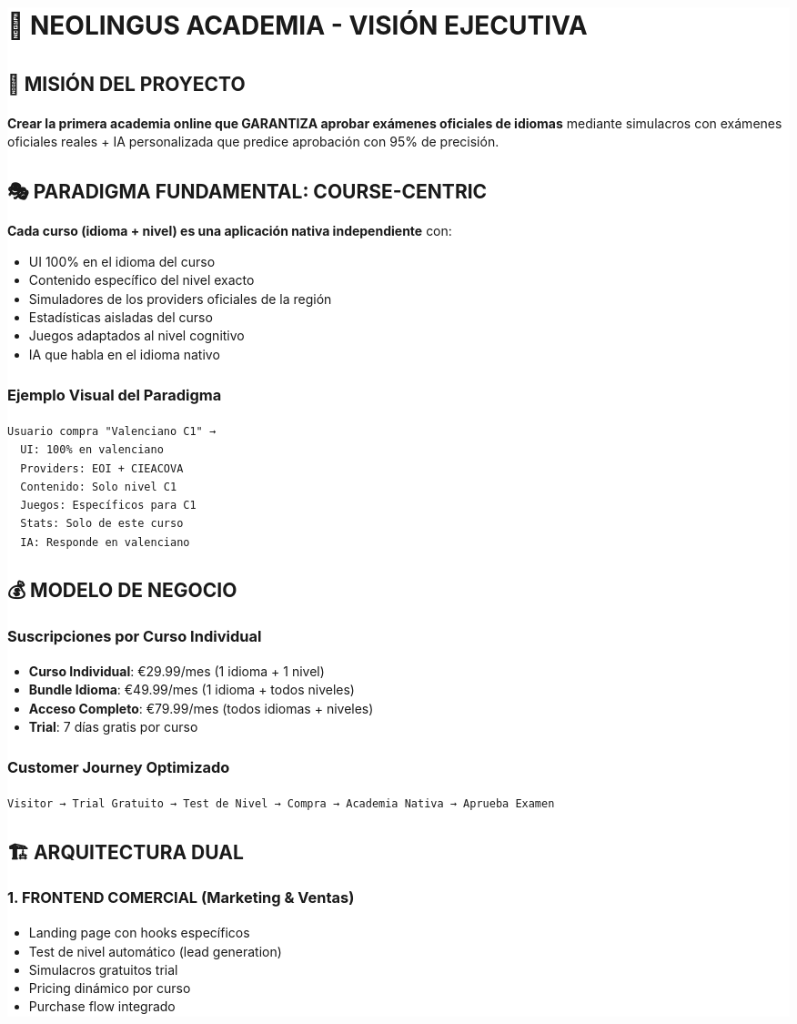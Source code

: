 # 🎯 NEOLINGUS ACADEMIA - VISIÓN EJECUTIVA

## 🚀 **MISIÓN DEL PROYECTO**

**Crear la primera academia online que GARANTIZA aprobar exámenes oficiales de idiomas** mediante simulacros con exámenes oficiales reales + IA personalizada que predice aprobación con 95% de precisión.

## 🎭 **PARADIGMA FUNDAMENTAL: COURSE-CENTRIC**

**Cada curso (idioma + nivel) es una aplicación nativa independiente** con:
- UI 100% en el idioma del curso
- Contenido específico del nivel exacto
- Simuladores de los providers oficiales de la región
- Estadísticas aisladas del curso
- Juegos adaptados al nivel cognitivo
- IA que habla en el idioma nativo

### **Ejemplo Visual del Paradigma**
```
Usuario compra "Valenciano C1" →
  UI: 100% en valenciano
  Providers: EOI + CIEACOVA
  Contenido: Solo nivel C1
  Juegos: Específicos para C1
  Stats: Solo de este curso
  IA: Responde en valenciano
```

## 💰 **MODELO DE NEGOCIO**

### **Suscripciones por Curso Individual**
- **Curso Individual**: €29.99/mes (1 idioma + 1 nivel)
- **Bundle Idioma**: €49.99/mes (1 idioma + todos niveles)
- **Acceso Completo**: €79.99/mes (todos idiomas + niveles)
- **Trial**: 7 días gratis por curso

### **Customer Journey Optimizado**
```
Visitor → Trial Gratuito → Test de Nivel → Compra → Academia Nativa → Aprueba Examen
```

## 🏗️ **ARQUITECTURA DUAL**

### **1. FRONTEND COMERCIAL** (Marketing & Ventas)
- Landing page con hooks específicos
- Test de nivel automático (lead generation)
- Simulacros gratuitos trial
- Pricing dinámico por curso
- Purchase flow integrado
